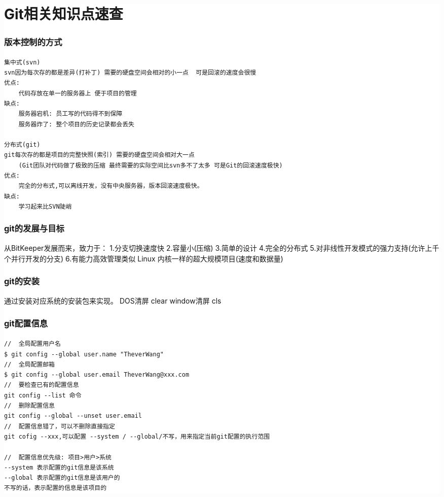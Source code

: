 # Git相关知识点速查
### 版本控制的方式
    集中式(svn)
    svn因为每次存的都是差异(打补丁) 需要的硬盘空间会相对的小一点  可是回滚的速度会很慢
    优点: 
        代码存放在单一的服务器上 便于项目的管理
    缺点: 
        服务器宕机: 员工写的代码得不到保障
        服务器炸了: 整个项目的历史记录都会丢失
        
    分布式(git)
    git每次存的都是项目的完整快照(索引) 需要的硬盘空间会相对大一点
        (Git团队对代码做了极致的压缩 最终需要的实际空间比svn多不了太多 可是Git的回滚速度极快)
    优点:
        完全的分布式,可以离线开发，没有中央服务器，版本回滚速度极快。
    缺点:    
        学习起来比SVN陡峭

### git的发展与目标
从BitKeeper发展而来，致力于：
1.分支切换速度快
2.容量小(压缩)
3.简单的设计
4.完全的分布式
5.对非线性开发模式的强力支持(允许上千个并行开发的分支)
6.有能力高效管理类似 Linux 内核一样的超大规模项目(速度和数据量)

### git的安装
通过安装对应系统的安装包来实现。
DOS清屏 clear
window清屏 cls

### git配置信息

    //  全局配置用户名
    $ git config --global user.name "TheverWang"
    //  全局配置邮箱
    $ git config --global user.email TheverWang@xxx.com
    //  要检查已有的配置信息
    git config --list 命令
    //  删除配置信息 
    git config --global --unset user.email
    //  配置信息错了，可以不删除直接指定
    git cofig --xxx,可以配置 --system / --global/不写，用来指定当前git配置的执行范围
    
    //  配置信息优先级: 项目>用户>系统
    --system 表示配置的git信息是该系统
    --global 表示配置的git信息是该用户的
    不写的话，表示配置的信息是该项目的
